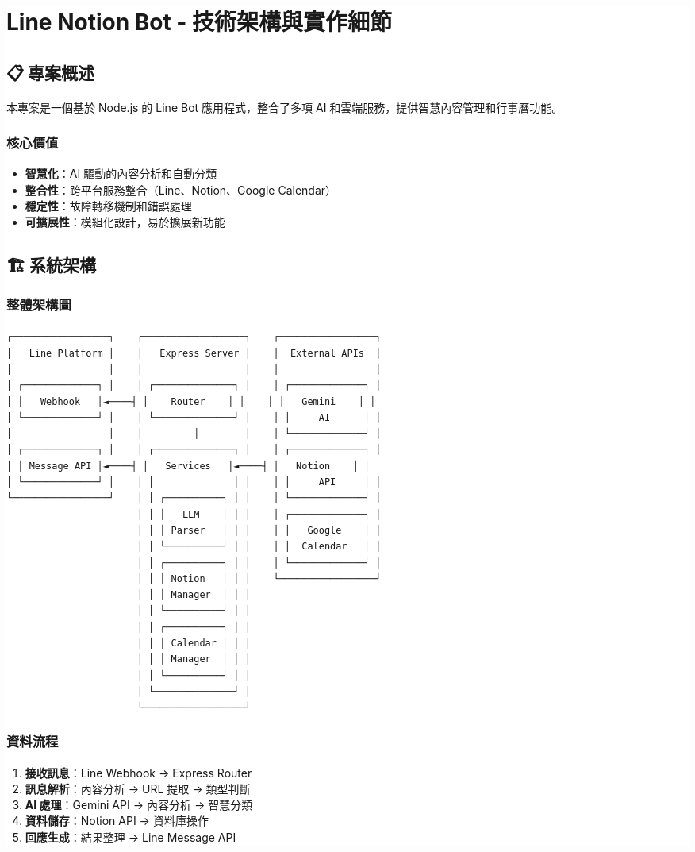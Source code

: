 # Line Notion Bot - 技術架構與實作細節

## 📋 專案概述

本專案是一個基於 Node.js 的 Line Bot 應用程式，整合了多項 AI 和雲端服務，提供智慧內容管理和行事曆功能。

### 核心價值
- **智慧化**：AI 驅動的內容分析和自動分類
- **整合性**：跨平台服務整合（Line、Notion、Google Calendar）
- **穩定性**：故障轉移機制和錯誤處理
- **可擴展性**：模組化設計，易於擴展新功能

## 🏗️ 系統架構

### 整體架構圖
```
┌─────────────────┐    ┌──────────────────┐    ┌─────────────────┐
│   Line Platform │    │   Express Server │    │  External APIs  │
│                 │    │                  │    │                 │
│ ┌─────────────┐ │    │ ┌──────────────┐ │    │ ┌─────────────┐ │
│ │   Webhook   │◄────┤ │    Router    │ │    │ │   Gemini    │ │
│ └─────────────┘ │    │ └──────────────┘ │    │ │     AI      │ │
│                 │    │         │        │    │ └─────────────┘ │
│ ┌─────────────┐ │    │ ┌──────────────┐ │    │ ┌─────────────┐ │
│ │ Message API │◄────┤ │   Services   │◄────┤ │   Notion    │ │
│ └─────────────┘ │    │ │              │ │    │ │     API     │ │
└─────────────────┘    │ │ ┌──────────┐ │ │    │ └─────────────┘ │
                       │ │ │   LLM    │ │ │    │ ┌─────────────┐ │
                       │ │ │ Parser   │ │ │    │ │   Google    │ │
                       │ │ └──────────┘ │ │    │ │  Calendar   │ │
                       │ │ ┌──────────┐ │ │    │ └─────────────┘ │
                       │ │ │ Notion   │ │ │    └─────────────────┘
                       │ │ │ Manager  │ │ │
                       │ │ └──────────┘ │ │
                       │ │ ┌──────────┐ │ │
                       │ │ │ Calendar │ │ │
                       │ │ │ Manager  │ │ │
                       │ │ └──────────┘ │ │
                       │ └──────────────┘ │
                       └──────────────────┘
```

### 資料流程
1. **接收訊息**：Line Webhook → Express Router
2. **訊息解析**：內容分析 → URL 提取 → 類型判斷
3. **AI 處理**：Gemini API → 內容分析 → 智慧分類
4. **資料儲存**：Notion API → 資料庫操作
5. **回應生成**：結果整理 → Line Message API
